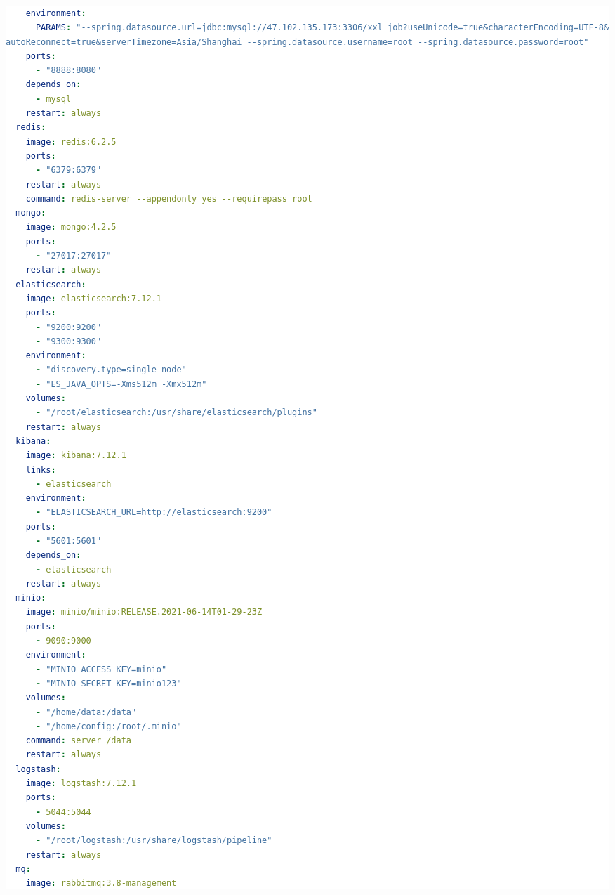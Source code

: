 ```yaml
    environment:
      PARAMS: "--spring.datasource.url=jdbc:mysql://47.102.135.173:3306/xxl_job?useUnicode=true&characterEncoding=UTF-8&autoReconnect=true&serverTimezone=Asia/Shanghai --spring.datasource.username=root --spring.datasource.password=root"
    ports:
      - "8888:8080"
    depends_on:
      - mysql
    restart: always
  redis:
    image: redis:6.2.5
    ports:
      - "6379:6379"
    restart: always
    command: redis-server --appendonly yes --requirepass root
  mongo:
    image: mongo:4.2.5
    ports:
      - "27017:27017"
    restart: always
  elasticsearch:
    image: elasticsearch:7.12.1
    ports:
      - "9200:9200"
      - "9300:9300"
    environment:
      - "discovery.type=single-node"
      - "ES_JAVA_OPTS=-Xms512m -Xmx512m"
    volumes:
      - "/root/elasticsearch:/usr/share/elasticsearch/plugins"
    restart: always
  kibana:
    image: kibana:7.12.1
    links:
      - elasticsearch
    environment:
      - "ELASTICSEARCH_URL=http://elasticsearch:9200"
    ports:
      - "5601:5601"
    depends_on:
      - elasticsearch
    restart: always
  minio:
    image: minio/minio:RELEASE.2021-06-14T01-29-23Z
    ports:
      - 9090:9000
    environment:
      - "MINIO_ACCESS_KEY=minio"
      - "MINIO_SECRET_KEY=minio123"
    volumes:
      - "/home/data:/data"
      - "/home/config:/root/.minio"
    command: server /data
    restart: always
  logstash:
    image: logstash:7.12.1
    ports:
      - 5044:5044
    volumes:
      - "/root/logstash:/usr/share/logstash/pipeline"
    restart: always
  mq:
    image: rabbitmq:3.8-management
```